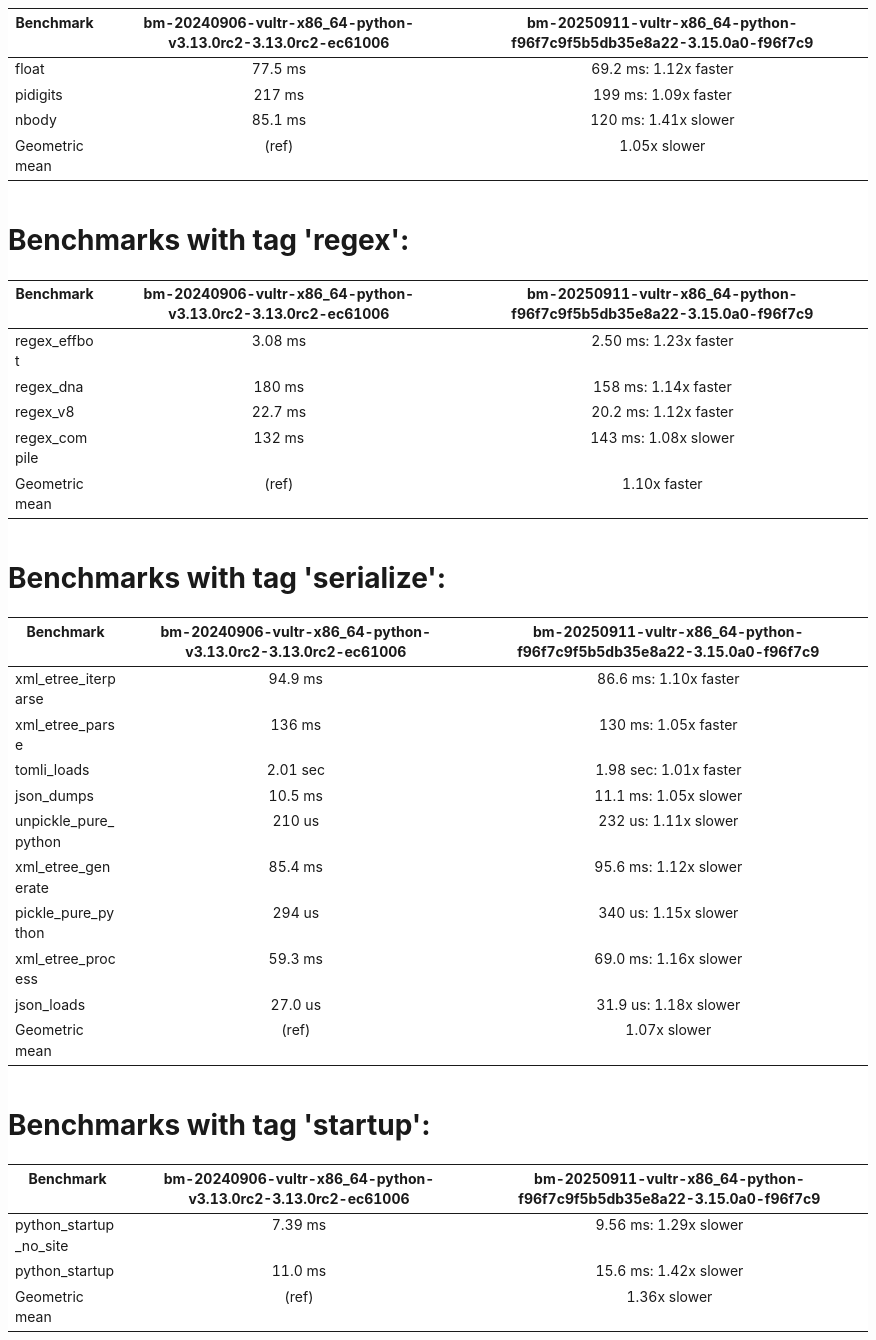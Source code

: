 | Benchmark      | bm-20240906-vultr-x86_64-python-v3.13.0rc2-3.13.0rc2-ec61006 | bm-20250911-vultr-x86_64-python-f96f7c9f5b5db35e8a22-3.15.0a0-f96f7c9 |
|----------------|:------------------------------------------------------------:|:---------------------------------------------------------------------:|
| float          | 77.5 ms                                                      | 69.2 ms: 1.12x faster                                                 |
| pidigits       | 217 ms                                                       | 199 ms: 1.09x faster                                                  |
| nbody          | 85.1 ms                                                      | 120 ms: 1.41x slower                                                  |
| Geometric mean | (ref)                                                        | 1.05x slower                                                          |

Benchmarks with tag 'regex':
============================

| Benchmark      | bm-20240906-vultr-x86_64-python-v3.13.0rc2-3.13.0rc2-ec61006 | bm-20250911-vultr-x86_64-python-f96f7c9f5b5db35e8a22-3.15.0a0-f96f7c9 |
|----------------|:------------------------------------------------------------:|:---------------------------------------------------------------------:|
| regex_effbot   | 3.08 ms                                                      | 2.50 ms: 1.23x faster                                                 |
| regex_dna      | 180 ms                                                       | 158 ms: 1.14x faster                                                  |
| regex_v8       | 22.7 ms                                                      | 20.2 ms: 1.12x faster                                                 |
| regex_compile  | 132 ms                                                       | 143 ms: 1.08x slower                                                  |
| Geometric mean | (ref)                                                        | 1.10x faster                                                          |

Benchmarks with tag 'serialize':
================================

| Benchmark            | bm-20240906-vultr-x86_64-python-v3.13.0rc2-3.13.0rc2-ec61006 | bm-20250911-vultr-x86_64-python-f96f7c9f5b5db35e8a22-3.15.0a0-f96f7c9 |
|----------------------|:------------------------------------------------------------:|:---------------------------------------------------------------------:|
| xml_etree_iterparse  | 94.9 ms                                                      | 86.6 ms: 1.10x faster                                                 |
| xml_etree_parse      | 136 ms                                                       | 130 ms: 1.05x faster                                                  |
| tomli_loads          | 2.01 sec                                                     | 1.98 sec: 1.01x faster                                                |
| json_dumps           | 10.5 ms                                                      | 11.1 ms: 1.05x slower                                                 |
| unpickle_pure_python | 210 us                                                       | 232 us: 1.11x slower                                                  |
| xml_etree_generate   | 85.4 ms                                                      | 95.6 ms: 1.12x slower                                                 |
| pickle_pure_python   | 294 us                                                       | 340 us: 1.15x slower                                                  |
| xml_etree_process    | 59.3 ms                                                      | 69.0 ms: 1.16x slower                                                 |
| json_loads           | 27.0 us                                                      | 31.9 us: 1.18x slower                                                 |
| Geometric mean       | (ref)                                                        | 1.07x slower                                                          |

Benchmarks with tag 'startup':
==============================

| Benchmark              | bm-20240906-vultr-x86_64-python-v3.13.0rc2-3.13.0rc2-ec61006 | bm-20250911-vultr-x86_64-python-f96f7c9f5b5db35e8a22-3.15.0a0-f96f7c9 |
|------------------------|:------------------------------------------------------------:|:---------------------------------------------------------------------:|
| python_startup_no_site | 7.39 ms                                                      | 9.56 ms: 1.29x slower                                                 |
| python_startup         | 11.0 ms                                                      | 15.6 ms: 1.42x slower                                                 |
| Geometric mean         | (ref)                                                        | 1.36x slower                                                          |
